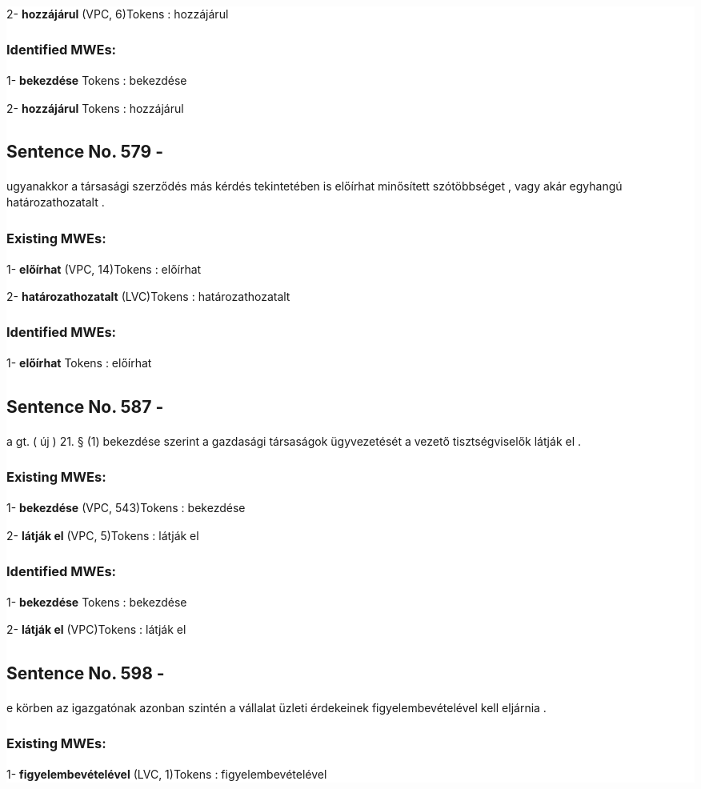 2- **hozzájárul** (VPC, 6)Tokens : 
hozzájárul

### Identified MWEs: 
1- **bekezdése** Tokens : 
bekezdése

2- **hozzájárul** Tokens : 
hozzájárul

## Sentence No. 579 - 
ugyanakkor a társasági szerződés más kérdés tekintetében is előírhat minősített szótöbbséget , vagy akár egyhangú határozathozatalt . 
### Existing MWEs: 
1- **előírhat** (VPC, 14)Tokens : 
előírhat

2- **határozathozatalt** (LVC)Tokens : 
határozathozatalt

### Identified MWEs: 
1- **előírhat** Tokens : 
előírhat

## Sentence No. 587 - 
a gt. ( új ) 21. § (1) bekezdése szerint a gazdasági társaságok ügyvezetését a vezető tisztségviselők látják el . 
### Existing MWEs: 
1- **bekezdése** (VPC, 543)Tokens : 
bekezdése

2- **látják el** (VPC, 5)Tokens : 
látják
el

### Identified MWEs: 
1- **bekezdése** Tokens : 
bekezdése

2- **látják el** (VPC)Tokens : 
látják
el

## Sentence No. 598 - 
e körben az igazgatónak azonban szintén a vállalat üzleti érdekeinek figyelembevételével kell eljárnia . 
### Existing MWEs: 
1- **figyelembevételével** (LVC, 1)Tokens : 
figyelembevételével
